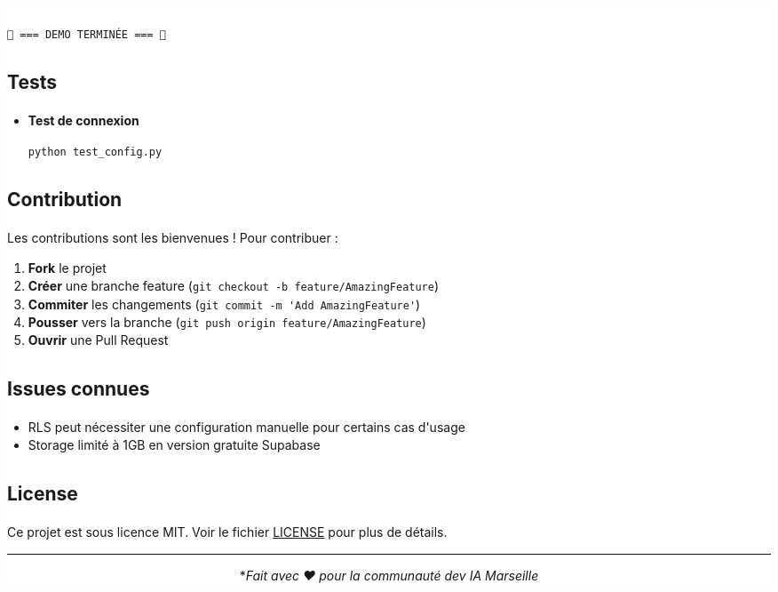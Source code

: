 ```

🎉 === DEMO TERMINÉE === 🎉
```

## Tests

- **Test de connexion**  
  ```bash
  python test_config.py
  ```

## Contribution

Les contributions sont les bienvenues ! Pour contribuer :

1. **Fork** le projet
2. **Créer** une branche feature (`git checkout -b feature/AmazingFeature`)
3. **Commiter** les changements (`git commit -m 'Add AmazingFeature'`)
4. **Pousser** vers la branche (`git push origin feature/AmazingFeature`)
5. **Ouvrir** une Pull Request

## Issues connues

- RLS peut nécessiter une configuration manuelle pour certains cas d'usage
- Storage limité à 1GB en version gratuite Supabase

## License

Ce projet est sous licence MIT. Voir le fichier [LICENSE](LICENSE) pour plus de détails.

---

<div align="center">

**Fait avec ❤️ pour la communauté dev IA Marseille*

</div>